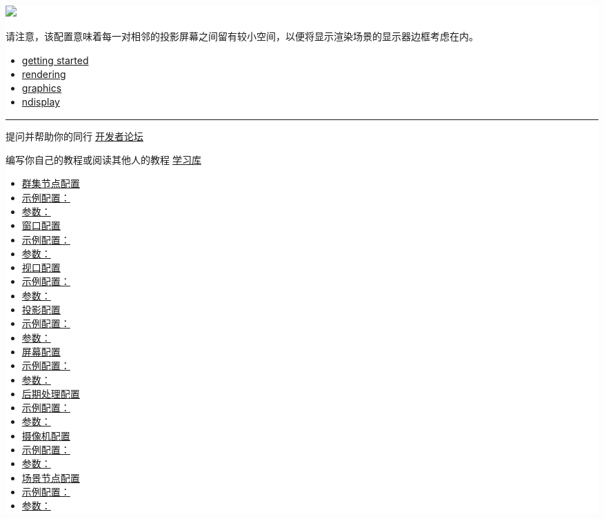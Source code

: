 [![](https://d1iv7db44yhgxn.cloudfront.net/documentation/images/7c9b7d63-5d7c-47e2-876f-42b4a6fcdd05/ndisplay-example-layout.png)](https://d1iv7db44yhgxn.cloudfront.net/documentation/images/7c9b7d63-5d7c-47e2-876f-42b4a6fcdd05/ndisplay-example-layout.png)

请注意，该配置意味着每一对相邻的投影屏幕之间留有较小空间，以便将显示渲染场景的显示器边框考虑在内。

-   [getting started](https://dev.epicgames.com/community/search?query=getting%20started)
-   [rendering](https://dev.epicgames.com/community/search?query=rendering)
-   [graphics](https://dev.epicgames.com/community/search?query=graphics)
-   [ndisplay](https://dev.epicgames.com/community/search?query=ndisplay)

* * *

提问并帮助你的同行 [开发者论坛](https://forums.unrealengine.com/categories?tag=unreal-engine)

编写你自己的教程或阅读其他人的教程 [学习库](https://dev.epicgames.com/community/unreal-engine/learning)

-   [群集节点配置](/documentation/zh-cn/unreal-engine/ndisplay-configuration-file-reference-for-unreal-engine#%E7%BE%A4%E9%9B%86%E8%8A%82%E7%82%B9%E9%85%8D%E7%BD%AE)
-   [示例配置：](/documentation/zh-cn/unreal-engine/ndisplay-configuration-file-reference-for-unreal-engine#%E7%A4%BA%E4%BE%8B%E9%85%8D%E7%BD%AE%EF%BC%9A)
-   [参数：](/documentation/zh-cn/unreal-engine/ndisplay-configuration-file-reference-for-unreal-engine#%E5%8F%82%E6%95%B0%EF%BC%9A)
-   [窗口配置](/documentation/zh-cn/unreal-engine/ndisplay-configuration-file-reference-for-unreal-engine#%E7%AA%97%E5%8F%A3%E9%85%8D%E7%BD%AE)
-   [示例配置：](/documentation/zh-cn/unreal-engine/ndisplay-configuration-file-reference-for-unreal-engine#%E7%A4%BA%E4%BE%8B%E9%85%8D%E7%BD%AE%EF%BC%9A-2)
-   [参数：](/documentation/zh-cn/unreal-engine/ndisplay-configuration-file-reference-for-unreal-engine#%E5%8F%82%E6%95%B0%EF%BC%9A-2)
-   [视口配置](/documentation/zh-cn/unreal-engine/ndisplay-configuration-file-reference-for-unreal-engine#%E8%A7%86%E5%8F%A3%E9%85%8D%E7%BD%AE)
-   [示例配置：](/documentation/zh-cn/unreal-engine/ndisplay-configuration-file-reference-for-unreal-engine#%E7%A4%BA%E4%BE%8B%E9%85%8D%E7%BD%AE%EF%BC%9A-3)
-   [参数：](/documentation/zh-cn/unreal-engine/ndisplay-configuration-file-reference-for-unreal-engine#%E5%8F%82%E6%95%B0%EF%BC%9A-3)
-   [投影配置](/documentation/zh-cn/unreal-engine/ndisplay-configuration-file-reference-for-unreal-engine#%E6%8A%95%E5%BD%B1%E9%85%8D%E7%BD%AE)
-   [示例配置：](/documentation/zh-cn/unreal-engine/ndisplay-configuration-file-reference-for-unreal-engine#%E7%A4%BA%E4%BE%8B%E9%85%8D%E7%BD%AE%EF%BC%9A-4)
-   [参数：](/documentation/zh-cn/unreal-engine/ndisplay-configuration-file-reference-for-unreal-engine#%E5%8F%82%E6%95%B0%EF%BC%9A-4)
-   [屏幕配置](/documentation/zh-cn/unreal-engine/ndisplay-configuration-file-reference-for-unreal-engine#%E5%B1%8F%E5%B9%95%E9%85%8D%E7%BD%AE)
-   [示例配置：](/documentation/zh-cn/unreal-engine/ndisplay-configuration-file-reference-for-unreal-engine#%E7%A4%BA%E4%BE%8B%E9%85%8D%E7%BD%AE%EF%BC%9A-5)
-   [参数：](/documentation/zh-cn/unreal-engine/ndisplay-configuration-file-reference-for-unreal-engine#%E5%8F%82%E6%95%B0%EF%BC%9A-5)
-   [后期处理配置](/documentation/zh-cn/unreal-engine/ndisplay-configuration-file-reference-for-unreal-engine#%E5%90%8E%E6%9C%9F%E5%A4%84%E7%90%86%E9%85%8D%E7%BD%AE)
-   [示例配置：](/documentation/zh-cn/unreal-engine/ndisplay-configuration-file-reference-for-unreal-engine#%E7%A4%BA%E4%BE%8B%E9%85%8D%E7%BD%AE%EF%BC%9A-6)
-   [参数：](/documentation/zh-cn/unreal-engine/ndisplay-configuration-file-reference-for-unreal-engine#%E5%8F%82%E6%95%B0%EF%BC%9A-6)
-   [摄像机配置](/documentation/zh-cn/unreal-engine/ndisplay-configuration-file-reference-for-unreal-engine#%E6%91%84%E5%83%8F%E6%9C%BA%E9%85%8D%E7%BD%AE)
-   [示例配置：](/documentation/zh-cn/unreal-engine/ndisplay-configuration-file-reference-for-unreal-engine#%E7%A4%BA%E4%BE%8B%E9%85%8D%E7%BD%AE%EF%BC%9A-7)
-   [参数：](/documentation/zh-cn/unreal-engine/ndisplay-configuration-file-reference-for-unreal-engine#%E5%8F%82%E6%95%B0%EF%BC%9A-7)
-   [场景节点配置](/documentation/zh-cn/unreal-engine/ndisplay-configuration-file-reference-for-unreal-engine#%E5%9C%BA%E6%99%AF%E8%8A%82%E7%82%B9%E9%85%8D%E7%BD%AE)
-   [示例配置：](/documentation/zh-cn/unreal-engine/ndisplay-configuration-file-reference-for-unreal-engine#%E7%A4%BA%E4%BE%8B%E9%85%8D%E7%BD%AE%EF%BC%9A-8)
-   [参数：](/documentation/zh-cn/unreal-engine/ndisplay-configuration-file-reference-for-unreal-engine#%E5%8F%82%E6%95%B0%EF%BC%9A-8)